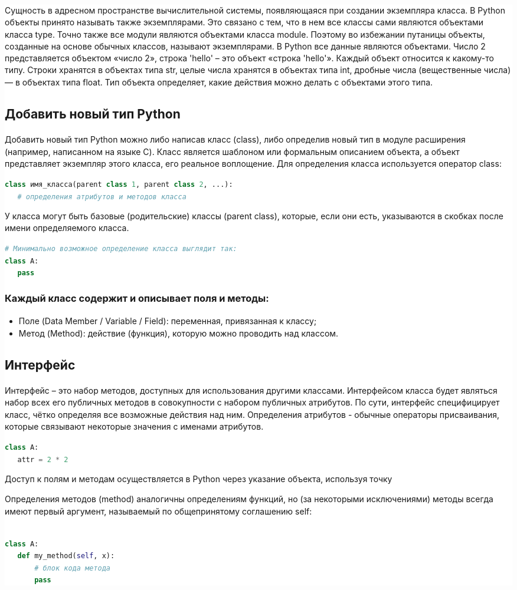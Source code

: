 Сущность в адресном пространстве вычислительной системы, появляющаяся при создании экземпляра класса.
В Python объекты принято называть также экземплярами. Это связано с тем, что в нем все классы сами являются объектами класса type. 
Точно также все модули являются объектами класса module. Поэтому во избежании путаницы объекты, созданные на основе обычных классов, называют экземплярами. 
В Python все данные являются объектами.  Число 2 представляется объектом «число 2», строка 'hello' – это объект «строка 'hello'».
Каждый объект относится к какому-то типу.  Строки хранятся в объектах типа str, целые числа хранятся в объектах типа int, дробные числа (вещественные числа) — в объектах типа float.  Тип объекта определяет, какие действия можно делать с объектами этого типа. 

## Добавить новый тип Python
Добавить новый тип Python можно либо написав класс (class), либо определив новый тип в модуле расширения (например, написанном на языке C). 
Класс является шаблоном или формальным описанием объекта, а объект представляет экземпляр этого класса, его реальное воплощение.
Для определения класса используется оператор class:
```py
class имя_класса(parent class 1, parent class 2, ...):
   # определения атрибутов и методов класса
```

У класса могут быть базовые (родительские) классы (parent class), которые, если они есть, указываются в скобках после имени определяемого класса.
```py
# Минимально возможное определение класса выглядит так:
class A:
   pass

```
### Каждый класс содержит и описывает поля и методы:
- Поле (Data Member / Variable / Field): переменная, привязанная к классу;
- Метод (Method): действие (функция), которую можно проводить над классом.
## Интерфейс
Интерфейс – это набор методов, доступных для использования другими классами.
Интерфейсом класса будет являться набор всех его публичных методов в совокупности с набором публичных атрибутов. По сути, интерфейс специфицирует класс, чётко определяя все возможные действия над ним.
Определения атрибутов - обычные операторы присваивания, которые связывают некоторые значения с именами атрибутов.
```py
class A:
   attr = 2 * 2

```
Доступ к полям и методам осуществляется в Python через указание объекта, используя точку

Определения методов (method) аналогичны определениям функций, но (за некоторыми исключениями) методы всегда имеют первый аргумент, называемый по общепринятому соглашению self:
```py

class A:
   def my_method(self, x):
       # блок кода метода
       pass
```
